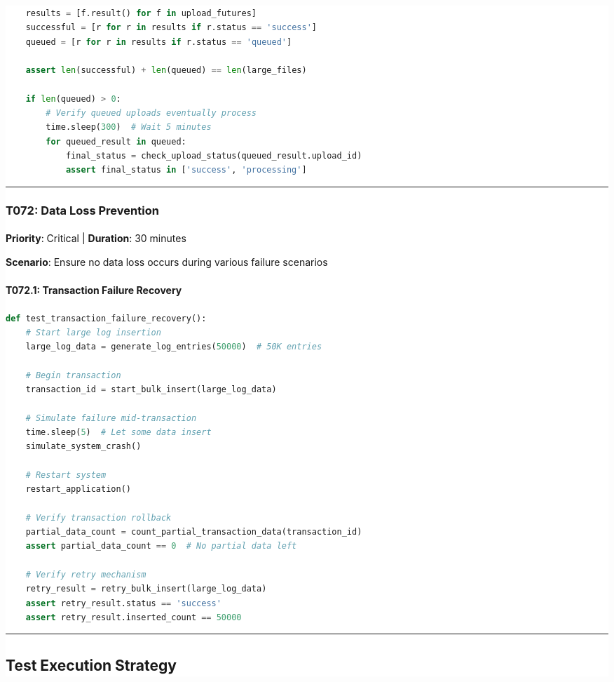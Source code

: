 ```python
    results = [f.result() for f in upload_futures]
    successful = [r for r in results if r.status == 'success']
    queued = [r for r in results if r.status == 'queued']
    
    assert len(successful) + len(queued) == len(large_files)
    
    if len(queued) > 0:
        # Verify queued uploads eventually process
        time.sleep(300)  # Wait 5 minutes
        for queued_result in queued:
            final_status = check_upload_status(queued_result.upload_id)
            assert final_status in ['success', 'processing']
```

---

### T072: Data Loss Prevention
**Priority**: Critical | **Duration**: 30 minutes

**Scenario**: Ensure no data loss occurs during various failure scenarios

#### T072.1: Transaction Failure Recovery
```python
def test_transaction_failure_recovery():
    # Start large log insertion
    large_log_data = generate_log_entries(50000)  # 50K entries
    
    # Begin transaction
    transaction_id = start_bulk_insert(large_log_data)
    
    # Simulate failure mid-transaction
    time.sleep(5)  # Let some data insert
    simulate_system_crash()
    
    # Restart system
    restart_application()
    
    # Verify transaction rollback
    partial_data_count = count_partial_transaction_data(transaction_id)
    assert partial_data_count == 0  # No partial data left
    
    # Verify retry mechanism
    retry_result = retry_bulk_insert(large_log_data)
    assert retry_result.status == 'success'
    assert retry_result.inserted_count == 50000
```

---

## Test Execution Strategy
